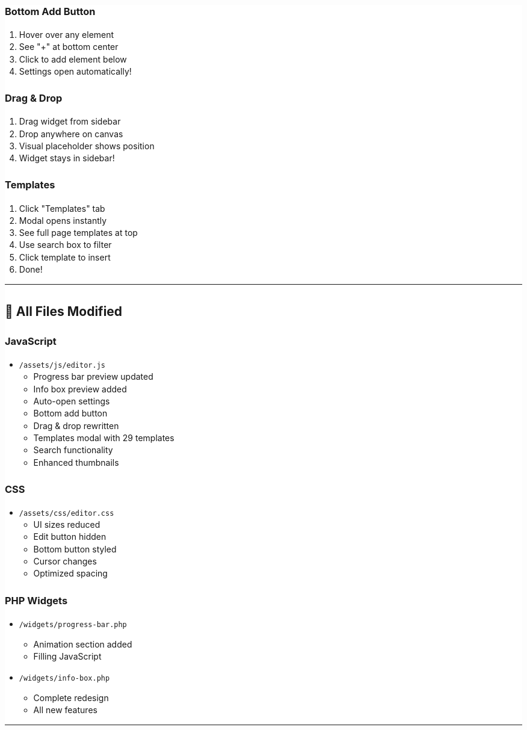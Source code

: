 ### Bottom Add Button
1. Hover over any element
2. See "+" at bottom center
3. Click to add element below
4. Settings open automatically!

### Drag & Drop
1. Drag widget from sidebar
2. Drop anywhere on canvas
3. Visual placeholder shows position
4. Widget stays in sidebar!

### Templates
1. Click "Templates" tab
2. Modal opens instantly
3. See full page templates at top
4. Use search box to filter
5. Click template to insert
6. Done!

---

## 📁 **All Files Modified**

### JavaScript
- `/assets/js/editor.js`
  - Progress bar preview updated
  - Info box preview added
  - Auto-open settings
  - Bottom add button
  - Drag & drop rewritten
  - Templates modal with 29 templates
  - Search functionality
  - Enhanced thumbnails

### CSS
- `/assets/css/editor.css`
  - UI sizes reduced
  - Edit button hidden
  - Bottom button styled
  - Cursor changes
  - Optimized spacing

### PHP Widgets
- `/widgets/progress-bar.php`
  - Animation section added
  - Filling JavaScript

- `/widgets/info-box.php`
  - Complete redesign
  - All new features

---